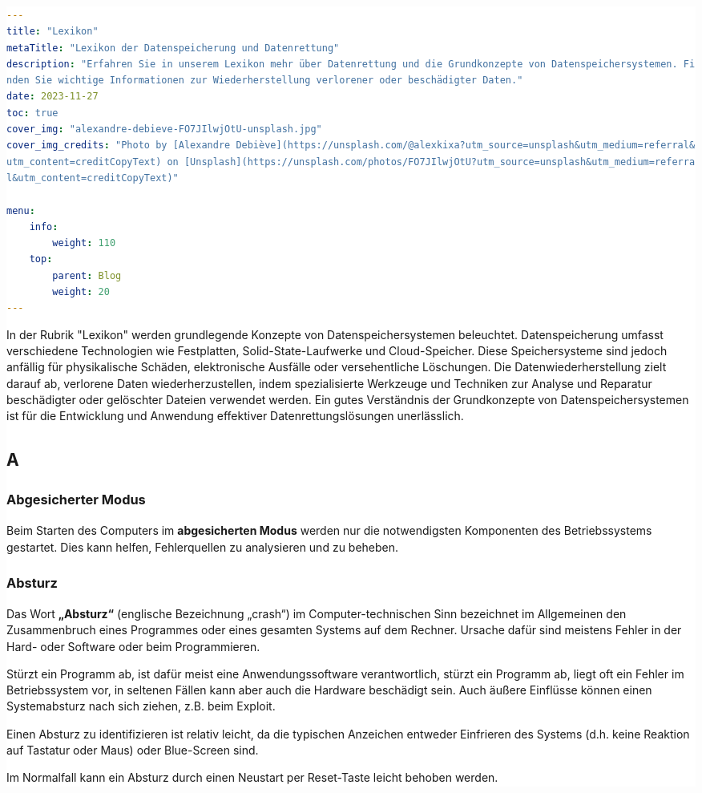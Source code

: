 ```yaml
---
title: "Lexikon"
metaTitle: "Lexikon der Datenspeicherung und Datenrettung"
description: "Erfahren Sie in unserem Lexikon mehr über Datenrettung und die Grundkonzepte von Datenspeichersystemen. Finden Sie wichtige Informationen zur Wiederherstellung verlorener oder beschädigter Daten."
date: 2023-11-27
toc: true
cover_img: "alexandre-debieve-FO7JIlwjOtU-unsplash.jpg"
cover_img_credits: "Photo by [Alexandre Debiève](https://unsplash.com/@alexkixa?utm_source=unsplash&utm_medium=referral&utm_content=creditCopyText) on [Unsplash](https://unsplash.com/photos/FO7JIlwjOtU?utm_source=unsplash&utm_medium=referral&utm_content=creditCopyText)"

menu:
    info:
        weight: 110
    top:
        parent: Blog
        weight: 20
---
```


In der Rubrik "Lexikon" werden grundlegende Konzepte von Datenspeichersystemen beleuchtet. Datenspeicherung umfasst verschiedene Technologien wie Festplatten, Solid-State-Laufwerke und Cloud-Speicher. Diese Speichersysteme sind jedoch anfällig für physikalische Schäden, elektronische Ausfälle oder versehentliche Löschungen. Die Datenwiederherstellung zielt darauf ab, verlorene Daten wiederherzustellen, indem spezialisierte Werkzeuge und Techniken zur Analyse und Reparatur beschädigter oder gelöschter Dateien verwendet werden. Ein gutes Verständnis der Grundkonzepte von Datenspeichersystemen ist für die Entwicklung und Anwendung effektiver Datenrettungslösungen unerlässlich.

## A

### Abgesicherter Modus

Beim Starten des Computers im **abgesicherten Modus** werden nur die notwendigsten Komponenten des Betriebssystems gestartet. Dies kann helfen, Fehlerquellen zu analysieren und zu beheben.

### Absturz

Das Wort **„Absturz“** (englische Bezeichnung „crash“) im Computer-technischen Sinn bezeichnet im Allgemeinen den Zusammenbruch eines Programmes oder eines gesamten Systems auf dem Rechner. Ursache dafür sind meistens Fehler in der Hard- oder Software oder beim Programmieren.

Stürzt ein Programm ab, ist dafür meist eine Anwendungssoftware verantwortlich, stürzt ein Programm ab, liegt oft ein Fehler im Betriebssystem vor, in seltenen Fällen kann aber auch die Hardware beschädigt sein. Auch äußere Einflüsse können einen Systemabsturz nach sich ziehen, z.B. beim Exploit.

Einen Absturz zu identifizieren ist relativ leicht, da die typischen Anzeichen entweder Einfrieren des Systems (d.h. keine Reaktion auf Tastatur oder Maus) oder Blue-Screen sind.

Im Normalfall kann ein Absturz durch einen Neustart per Reset-Taste leicht behoben werden.
